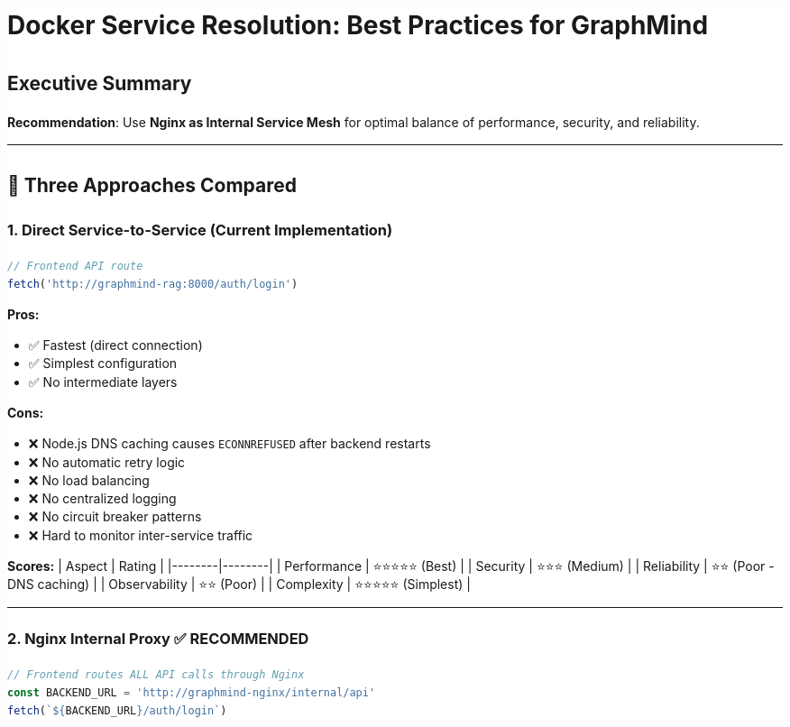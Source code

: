 # Docker Service Resolution: Best Practices for GraphMind

## Executive Summary

**Recommendation**: Use **Nginx as Internal Service Mesh** for optimal balance of performance, security, and reliability.

---

## 🎯 Three Approaches Compared

### 1. Direct Service-to-Service (Current Implementation)

```typescript
// Frontend API route
fetch('http://graphmind-rag:8000/auth/login')
```

**Pros:**
- ✅ Fastest (direct connection)
- ✅ Simplest configuration
- ✅ No intermediate layers

**Cons:**
- ❌ Node.js DNS caching causes `ECONNREFUSED` after backend restarts
- ❌ No automatic retry logic
- ❌ No load balancing
- ❌ No centralized logging
- ❌ No circuit breaker patterns
- ❌ Hard to monitor inter-service traffic

**Scores:**
| Aspect | Rating |
|--------|--------|
| Performance | ⭐⭐⭐⭐⭐ (Best) |
| Security | ⭐⭐⭐ (Medium) |
| Reliability | ⭐⭐ (Poor - DNS caching) |
| Observability | ⭐⭐ (Poor) |
| Complexity | ⭐⭐⭐⭐⭐ (Simplest) |

---

### 2. Nginx Internal Proxy ✅ **RECOMMENDED**

```typescript
// Frontend routes ALL API calls through Nginx
const BACKEND_URL = 'http://graphmind-nginx/internal/api'
fetch(`${BACKEND_URL}/auth/login`)
```
